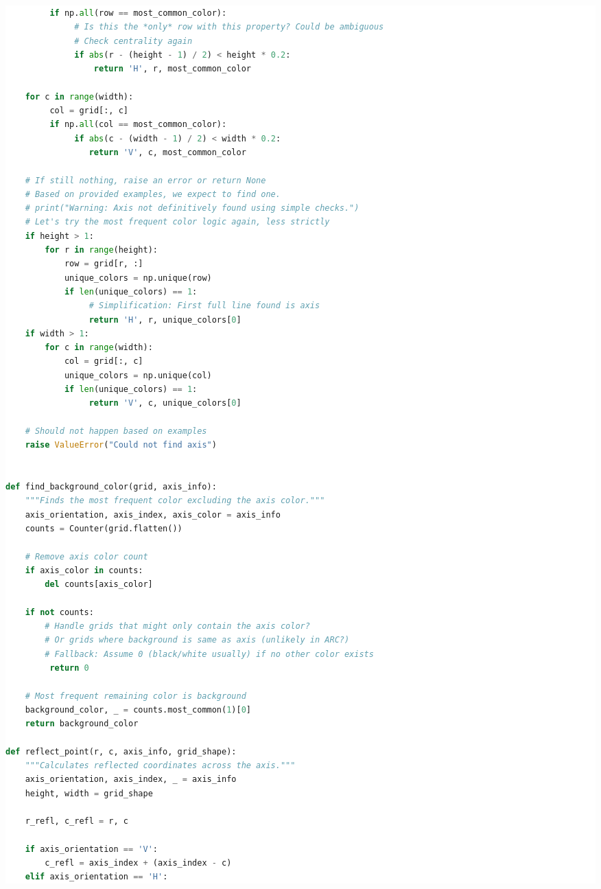 ```python
         if np.all(row == most_common_color):
              # Is this the *only* row with this property? Could be ambiguous
              # Check centrality again
              if abs(r - (height - 1) / 2) < height * 0.2:
                  return 'H', r, most_common_color

    for c in range(width):
         col = grid[:, c]
         if np.all(col == most_common_color):
              if abs(c - (width - 1) / 2) < width * 0.2:
                 return 'V', c, most_common_color
                 
    # If still nothing, raise an error or return None
    # Based on provided examples, we expect to find one.
    # print("Warning: Axis not definitively found using simple checks.")
    # Let's try the most frequent color logic again, less strictly
    if height > 1:
        for r in range(height):
            row = grid[r, :]
            unique_colors = np.unique(row)
            if len(unique_colors) == 1:
                 # Simplification: First full line found is axis
                 return 'H', r, unique_colors[0]
    if width > 1:
        for c in range(width):
            col = grid[:, c]
            unique_colors = np.unique(col)
            if len(unique_colors) == 1:
                 return 'V', c, unique_colors[0]
                 
    # Should not happen based on examples
    raise ValueError("Could not find axis")


def find_background_color(grid, axis_info):
    """Finds the most frequent color excluding the axis color."""
    axis_orientation, axis_index, axis_color = axis_info
    counts = Counter(grid.flatten())
    
    # Remove axis color count
    if axis_color in counts:
        del counts[axis_color]
        
    if not counts:
        # Handle grids that might only contain the axis color?
        # Or grids where background is same as axis (unlikely in ARC?)
        # Fallback: Assume 0 (black/white usually) if no other color exists
         return 0 
        
    # Most frequent remaining color is background
    background_color, _ = counts.most_common(1)[0]
    return background_color

def reflect_point(r, c, axis_info, grid_shape):
    """Calculates reflected coordinates across the axis."""
    axis_orientation, axis_index, _ = axis_info
    height, width = grid_shape
    
    r_refl, c_refl = r, c
    
    if axis_orientation == 'V':
        c_refl = axis_index + (axis_index - c)
    elif axis_orientation == 'H':
```